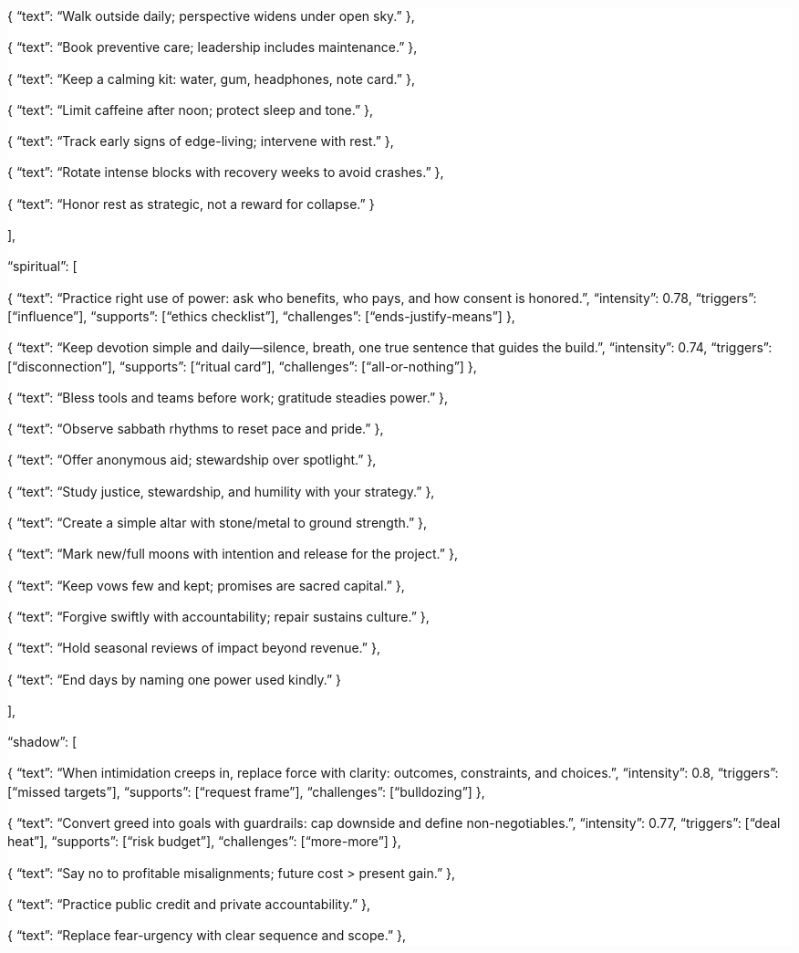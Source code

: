 { “text”: “Walk outside daily; perspective widens under open sky.” },

{ “text”: “Book preventive care; leadership includes maintenance.” },

{ “text”: “Keep a calming kit: water, gum, headphones, note card.” },

{ “text”: “Limit caffeine after noon; protect sleep and tone.” },

{ “text”: “Track early signs of edge-living; intervene with rest.” },

{ “text”: “Rotate intense blocks with recovery weeks to avoid crashes.” },

{ “text”: “Honor rest as strategic, not a reward for collapse.” }

\],

“spiritual”: \[

{ “text”: “Practice right use of power: ask who benefits, who pays, and how consent is honored.”, “intensity”: 0.78, “triggers”: \[“influence”\], “supports”: \[“ethics checklist”\], “challenges”: \[“ends-justify-means”\] },

{ “text”: “Keep devotion simple and daily—silence, breath, one true sentence that guides the build.”, “intensity”: 0.74, “triggers”: \[“disconnection”\], “supports”: \[“ritual card”\], “challenges”: \[“all-or-nothing”\] },

{ “text”: “Bless tools and teams before work; gratitude steadies power.” },

{ “text”: “Observe sabbath rhythms to reset pace and pride.” },

{ “text”: “Offer anonymous aid; stewardship over spotlight.” },

{ “text”: “Study justice, stewardship, and humility with your strategy.” },

{ “text”: “Create a simple altar with stone/metal to ground strength.” },

{ “text”: “Mark new/full moons with intention and release for the project.” },

{ “text”: “Keep vows few and kept; promises are sacred capital.” },

{ “text”: “Forgive swiftly with accountability; repair sustains culture.” },

{ “text”: “Hold seasonal reviews of impact beyond revenue.” },

{ “text”: “End days by naming one power used kindly.” }

\],

“shadow”: \[

{ “text”: “When intimidation creeps in, replace force with clarity: outcomes, constraints, and choices.”, “intensity”: 0.8, “triggers”: \[“missed targets”\], “supports”: \[“request frame”\], “challenges”: \[“bulldozing”\] },

{ “text”: “Convert greed into goals with guardrails: cap downside and define non-negotiables.”, “intensity”: 0.77, “triggers”: \[“deal heat”\], “supports”: \[“risk budget”\], “challenges”: \[“more-more”\] },

{ “text”: “Say no to profitable misalignments; future cost > present gain.” },

{ “text”: “Practice public credit and private accountability.” },

{ “text”: “Replace fear-urgency with clear sequence and scope.” },
